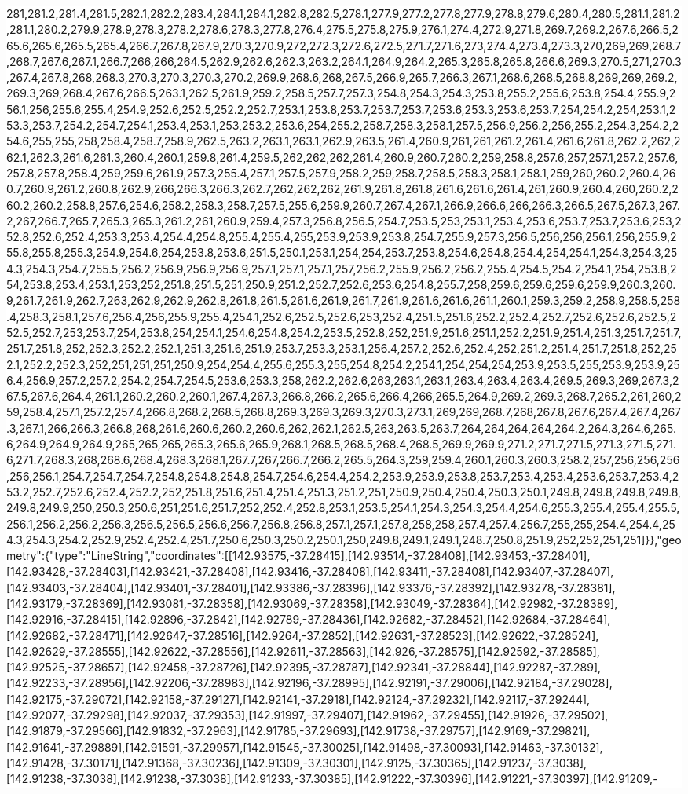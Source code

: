 281,281.2,281.4,281.5,282.1,282.2,283.4,284.1,284.1,282.8,282.5,278.1,277.9,277.2,277.8,277.9,278.8,279.6,280.4,280.5,281.1,281.2,281.1,280.2,279.9,278.9,278.3,278.2,278.6,278.3,277.8,276.4,275.5,275.8,275.9,276.1,274.4,272.9,271.8,269.7,269.2,267.6,266.5,265.6,265.6,265.5,265.4,266.7,267.8,267.9,270.3,270.9,272,272.3,272.6,272.5,271.7,271.6,273,274.4,273.4,273.3,270,269,269,268.7,268.7,267.6,267.1,266.7,266,266,264.5,262.9,262.6,262.3,263.2,264.1,264.9,264.2,265.3,265.8,265.8,266.6,269.3,270.5,271,270.3,267.4,267.8,268,268.3,270.3,270.3,270.3,270.2,269.9,268.6,268,267.5,266.9,265.7,266.3,267.1,268.6,268.5,268.8,269,269,269.2,269.3,269,268.4,267.6,266.5,263.1,262.5,261.9,259.2,258.5,257.7,257.3,254.8,254.3,254.3,253.8,255.2,255.6,253.8,254.4,255.9,256.1,256,255.6,255.4,254.9,252.6,252.5,252.2,252.7,253.1,253.8,253.7,253.7,253.7,253.6,253.3,253.6,253.7,254,254.2,254,253.1,253.3,253.7,254.2,254.7,254.1,253.4,253.1,253,253.2,253.6,254,255.2,258.7,258.3,258.1,257.5,256.9,256.2,256,255.2,254.3,254.2,254.6,255,255,258,258.4,258.7,258.9,262.5,263.2,263.1,263.1,262.9,263.5,261.4,260.9,261,261,261.2,261.4,261.6,261.8,262.2,262,262.1,262.3,261.6,261.3,260.4,260.1,259.8,261.4,259.5,262,262,262,261.4,260.9,260.7,260.2,259,258.8,257.6,257,257.1,257.2,257.6,257.8,257.8,258.4,259,259.6,261.9,257.3,255.4,257.1,257.5,257.9,258.2,259,258.7,258.5,258.3,258.1,258.1,259,260,260.2,260.4,260.7,260.9,261.2,260.8,262.9,266,266.3,266.3,262.7,262,262,262,261.9,261.8,261.8,261.6,261.6,261.4,261,260.9,260.4,260,260.2,260.2,260.2,258.8,257.6,254.6,258.2,258.3,258.7,257.5,255.6,259.9,260.7,267.4,267.1,266.9,266.6,266,266.3,266.5,267.5,267.3,267.2,267,266.7,265.7,265.3,265.3,261.2,261,260.9,259.4,257.3,256.8,256.5,254.7,253.5,253,253.1,253.4,253.6,253.7,253.7,253.6,253,252.8,252.6,252.4,253.3,253.4,254.4,254.8,255.4,255.4,255,253.9,253.9,253.8,254.7,255.9,257.3,256.5,256,256,256.1,256,255.9,255.8,255.8,255.3,254.9,254.6,254,253.8,253.6,251.5,250.1,253.1,254,254,253.7,253.8,254.6,254.8,254.4,254,254.1,254.3,254.3,254.3,254.3,254.7,255.5,256.2,256.9,256.9,256.9,257.1,257.1,257.1,257,256.2,255.9,256.2,256.2,255.4,254.5,254.2,254.1,254,253.8,254,253.8,253.4,253.1,253,252,251.8,251.5,251,250.9,251.2,252.7,252.6,253.6,254.8,255.7,258,259.6,259.6,259.6,259.9,260.3,260.9,261.7,261.9,262.7,263,262.9,262.9,262.8,261.8,261.5,261.6,261.9,261.7,261.9,261.6,261.6,261.1,260.1,259.3,259.2,258.9,258.5,258.4,258.3,258.1,257.6,256.4,256,255.9,255.4,254.1,252.6,252.5,252.6,253,252.4,251.5,251.6,252.2,252.4,252.7,252.6,252.6,252.5,252.5,252.7,253,253.7,254,253.8,254,254.1,254.6,254.8,254.2,253.5,252.8,252,251.9,251.6,251.1,252.2,251.9,251.4,251.3,251.7,251.7,251.7,251.8,252,252.3,252.2,252.1,251.3,251.6,251.9,253.7,253.3,253.1,256.4,257.2,252.6,252.4,252,251.2,251.4,251.7,251.8,252,252.1,252.2,252.3,252,251,251,251,250.9,254,254.4,255.6,255.3,255,254.8,254.2,254.1,254,254,254,253.9,253.5,255,253.9,253.9,256.4,256.9,257.2,257.2,254.2,254.7,254.5,253.6,253.3,258,262.2,262.6,263,263.1,263.1,263.4,263.4,263.4,269.5,269.3,269,267.3,267.5,267.6,264.4,261.1,260.2,260.2,260.1,267.4,267.3,266.8,266.2,265.6,266.4,266,265.5,264.9,269.2,269.3,268.7,265.2,261,260,259,258.4,257.1,257.2,257.4,266.8,268.2,268.5,268.8,269.3,269.3,269.3,270.3,273.1,269,269,268.7,268,267.8,267.6,267.4,267.4,267.3,267.1,266,266.3,266.8,268,261.6,260.6,260.2,260.6,262,262.1,262.5,263,263.5,263.7,264,264,264,264,264.2,264.3,264.6,265.6,264.9,264.9,264.9,265,265,265,265.3,265.6,265.9,268.1,268.5,268.5,268.4,268.5,269.9,269.9,271.2,271.7,271.5,271.3,271.5,271.6,271.7,268.3,268,268.6,268.4,268.3,268.1,267.7,267,266.7,266.2,265.5,264.3,259,259.4,260.1,260.3,260.3,258.2,257,256,256,256,256,256.1,254.7,254.7,254.7,254.8,254.8,254.8,254.7,254.6,254.4,254.2,253.9,253.9,253.8,253.7,253.4,253.4,253.6,253.7,253.4,253.2,252.7,252.6,252.4,252.2,252,251.8,251.6,251.4,251.4,251.3,251.2,251,250.9,250.4,250.4,250.3,250.1,249.8,249.8,249.8,249.8,249.8,249.9,250,250.3,250.6,251,251.6,251.7,252,252.4,252.8,253.1,253.5,254.1,254.3,254.3,254.4,254.6,255.3,255.4,255.4,255.5,256.1,256.2,256.2,256.3,256.5,256.5,256.6,256.7,256.8,256.8,257.1,257.1,257.8,258,258,257.4,257.4,256.7,255,255,254.4,254.4,254.3,254.3,254.2,252.9,252.4,252.4,251.7,250.6,250.3,250.2,250.1,250,249.8,249.1,249.1,248.7,250.8,251.9,252,252,251,251]}},"geometry":{"type":"LineString","coordinates":[[142.93575,-37.28415],[142.93514,-37.28408],[142.93453,-37.28401],[142.93428,-37.28403],[142.93421,-37.28408],[142.93416,-37.28408],[142.93411,-37.28408],[142.93407,-37.28407],[142.93403,-37.28404],[142.93401,-37.28401],[142.93386,-37.28396],[142.93376,-37.28392],[142.93278,-37.28381],[142.93179,-37.28369],[142.93081,-37.28358],[142.93069,-37.28358],[142.93049,-37.28364],[142.92982,-37.28389],[142.92916,-37.28415],[142.92896,-37.2842],[142.92789,-37.28436],[142.92682,-37.28452],[142.92684,-37.28464],[142.92682,-37.28471],[142.92647,-37.28516],[142.9264,-37.2852],[142.92631,-37.28523],[142.92622,-37.28524],[142.92629,-37.28555],[142.92622,-37.28556],[142.92611,-37.28563],[142.926,-37.28575],[142.92592,-37.28585],[142.92525,-37.28657],[142.92458,-37.28726],[142.92395,-37.28787],[142.92341,-37.28844],[142.92287,-37.289],[142.92233,-37.28956],[142.92206,-37.28983],[142.92196,-37.28995],[142.92191,-37.29006],[142.92184,-37.29028],[142.92175,-37.29072],[142.92158,-37.29127],[142.92141,-37.2918],[142.92124,-37.29232],[142.92117,-37.29244],[142.92077,-37.29298],[142.92037,-37.29353],[142.91997,-37.29407],[142.91962,-37.29455],[142.91926,-37.29502],[142.91879,-37.29566],[142.91832,-37.2963],[142.91785,-37.29693],[142.91738,-37.29757],[142.9169,-37.29821],[142.91641,-37.29889],[142.91591,-37.29957],[142.91545,-37.30025],[142.91498,-37.30093],[142.91463,-37.30132],[142.91428,-37.30171],[142.91368,-37.30236],[142.91309,-37.30301],[142.9125,-37.30365],[142.91237,-37.3038],[142.91238,-37.3038],[142.91238,-37.3038],[142.91233,-37.30385],[142.91222,-37.30396],[142.91221,-37.30397],[142.91209,-